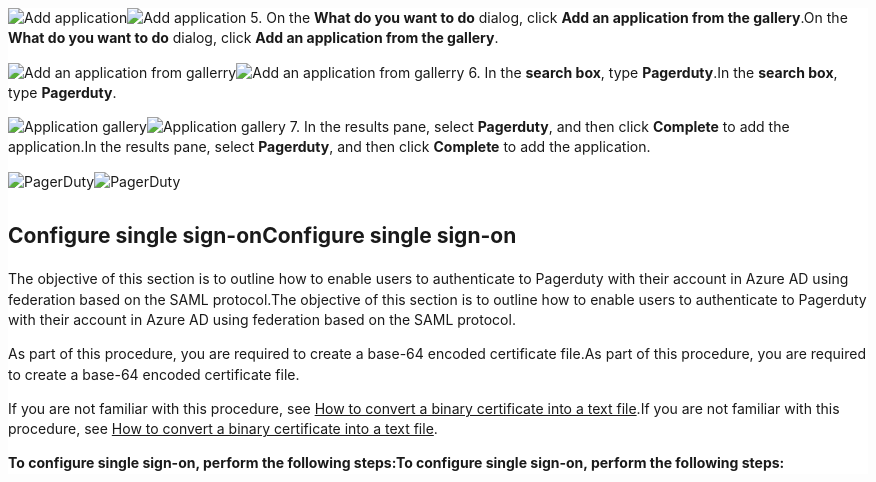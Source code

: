    <span data-ttu-id="54e42-124">![Add application](https://docstestmedia1.blob.core.windows.net/azure-media/articles/active-directory/media/active-directory-saas-pagerduty-tutorial/IC749321.png "Add application")</span><span class="sxs-lookup"><span data-stu-id="54e42-124">![Add application](https://docstestmedia1.blob.core.windows.net/azure-media/articles/active-directory/media/active-directory-saas-pagerduty-tutorial/IC749321.png "Add application")</span></span>
5. <span data-ttu-id="54e42-125">On the **What do you want to do** dialog, click **Add an application from the gallery**.</span><span class="sxs-lookup"><span data-stu-id="54e42-125">On the **What do you want to do** dialog, click **Add an application from the gallery**.</span></span>
   
   <span data-ttu-id="54e42-126">![Add an application from gallerry](https://docstestmedia1.blob.core.windows.net/azure-media/articles/active-directory/media/active-directory-saas-pagerduty-tutorial/IC749322.png "Add an application from gallerry")</span><span class="sxs-lookup"><span data-stu-id="54e42-126">![Add an application from gallerry](https://docstestmedia1.blob.core.windows.net/azure-media/articles/active-directory/media/active-directory-saas-pagerduty-tutorial/IC749322.png "Add an application from gallerry")</span></span>
6. <span data-ttu-id="54e42-127">In the **search box**, type **Pagerduty**.</span><span class="sxs-lookup"><span data-stu-id="54e42-127">In the **search box**, type **Pagerduty**.</span></span>
   
   <span data-ttu-id="54e42-128">![Application gallery](https://docstestmedia1.blob.core.windows.net/azure-media/articles/active-directory/media/active-directory-saas-pagerduty-tutorial/IC778529.png "Application gallery")</span><span class="sxs-lookup"><span data-stu-id="54e42-128">![Application gallery](https://docstestmedia1.blob.core.windows.net/azure-media/articles/active-directory/media/active-directory-saas-pagerduty-tutorial/IC778529.png "Application gallery")</span></span>
7. <span data-ttu-id="54e42-129">In the results pane, select **Pagerduty**, and then click **Complete** to add the application.</span><span class="sxs-lookup"><span data-stu-id="54e42-129">In the results pane, select **Pagerduty**, and then click **Complete** to add the application.</span></span>
   
   <span data-ttu-id="54e42-130">![PagerDuty](https://docstestmedia1.blob.core.windows.net/azure-media/articles/active-directory/media/active-directory-saas-pagerduty-tutorial/IC778530.png "PagerDuty")</span><span class="sxs-lookup"><span data-stu-id="54e42-130">![PagerDuty](https://docstestmedia1.blob.core.windows.net/azure-media/articles/active-directory/media/active-directory-saas-pagerduty-tutorial/IC778530.png "PagerDuty")</span></span>
   
## <a name="configure-single-sign-on"></a><span data-ttu-id="54e42-131">Configure single sign-on</span><span class="sxs-lookup"><span data-stu-id="54e42-131">Configure single sign-on</span></span>

<span data-ttu-id="54e42-132">The objective of this section is to outline how to enable users to authenticate to Pagerduty with their account in Azure AD using federation based on the SAML protocol.</span><span class="sxs-lookup"><span data-stu-id="54e42-132">The objective of this section is to outline how to enable users to authenticate to Pagerduty with their account in Azure AD using federation based on the SAML protocol.</span></span>  

<span data-ttu-id="54e42-133">As part of this procedure, you are required to create a base-64 encoded certificate file.</span><span class="sxs-lookup"><span data-stu-id="54e42-133">As part of this procedure, you are required to create a base-64 encoded certificate file.</span></span>  

<span data-ttu-id="54e42-134">If you are not familiar with this procedure, see [How to convert a binary certificate into a text file](http://youtu.be/PlgrzUZ-Y1o).</span><span class="sxs-lookup"><span data-stu-id="54e42-134">If you are not familiar with this procedure, see [How to convert a binary certificate into a text file](http://youtu.be/PlgrzUZ-Y1o).</span></span>

<span data-ttu-id="54e42-135">**To configure single sign-on, perform the following steps:**</span><span class="sxs-lookup"><span data-stu-id="54e42-135">**To configure single sign-on, perform the following steps:**</span></span>
